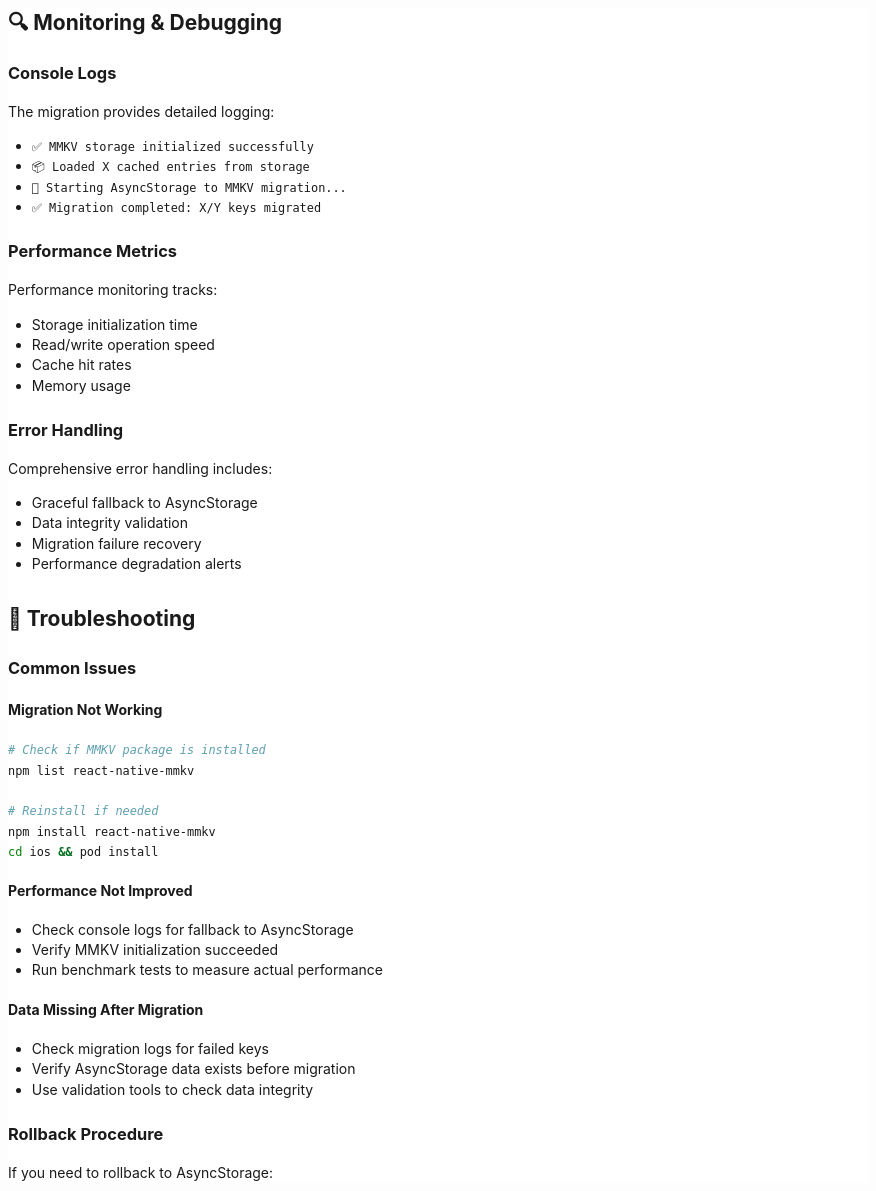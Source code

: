 ## 🔍 Monitoring & Debugging

### **Console Logs**
The migration provides detailed logging:
- `✅ MMKV storage initialized successfully`
- `📦 Loaded X cached entries from storage`
- `🔄 Starting AsyncStorage to MMKV migration...`
- `✅ Migration completed: X/Y keys migrated`

### **Performance Metrics**
Performance monitoring tracks:
- Storage initialization time
- Read/write operation speed
- Cache hit rates
- Memory usage

### **Error Handling**
Comprehensive error handling includes:
- Graceful fallback to AsyncStorage
- Data integrity validation
- Migration failure recovery
- Performance degradation alerts

## 🚨 Troubleshooting

### **Common Issues**

#### **Migration Not Working**
```bash
# Check if MMKV package is installed
npm list react-native-mmkv

# Reinstall if needed
npm install react-native-mmkv
cd ios && pod install
```

#### **Performance Not Improved**
- Check console logs for fallback to AsyncStorage
- Verify MMKV initialization succeeded
- Run benchmark tests to measure actual performance

#### **Data Missing After Migration**
- Check migration logs for failed keys
- Verify AsyncStorage data exists before migration
- Use validation tools to check data integrity

### **Rollback Procedure**
If you need to rollback to AsyncStorage:
